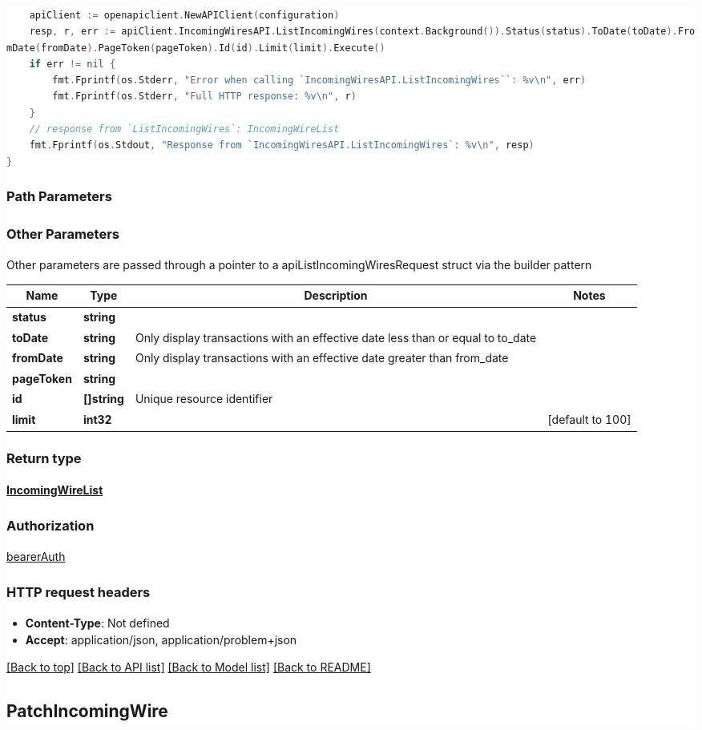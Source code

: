 ```go
	apiClient := openapiclient.NewAPIClient(configuration)
	resp, r, err := apiClient.IncomingWiresAPI.ListIncomingWires(context.Background()).Status(status).ToDate(toDate).FromDate(fromDate).PageToken(pageToken).Id(id).Limit(limit).Execute()
	if err != nil {
		fmt.Fprintf(os.Stderr, "Error when calling `IncomingWiresAPI.ListIncomingWires``: %v\n", err)
		fmt.Fprintf(os.Stderr, "Full HTTP response: %v\n", r)
	}
	// response from `ListIncomingWires`: IncomingWireList
	fmt.Fprintf(os.Stdout, "Response from `IncomingWiresAPI.ListIncomingWires`: %v\n", resp)
}
```

### Path Parameters



### Other Parameters

Other parameters are passed through a pointer to a apiListIncomingWiresRequest struct via the builder pattern


Name | Type | Description  | Notes
------------- | ------------- | ------------- | -------------
 **status** | **string** |  | 
 **toDate** | **string** | Only display transactions with an effective date less than or equal to to_date | 
 **fromDate** | **string** | Only display transactions with an effective date greater than from_date | 
 **pageToken** | **string** |  | 
 **id** | **[]string** | Unique resource identifier | 
 **limit** | **int32** |  | [default to 100]

### Return type

[**IncomingWireList**](IncomingWireList.md)

### Authorization

[bearerAuth](../README.md#bearerAuth)

### HTTP request headers

- **Content-Type**: Not defined
- **Accept**: application/json, application/problem+json

[[Back to top]](#) [[Back to API list]](../README.md#documentation-for-api-endpoints)
[[Back to Model list]](../README.md#documentation-for-models)
[[Back to README]](../README.md)


## PatchIncomingWire
